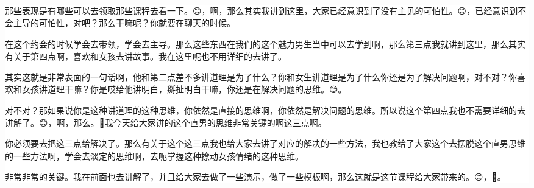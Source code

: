 那些表现是有哪些可以去领取那些课程去看一下。😊，啊，那么其实我讲到这里，大家已经意识到了没有主见的可怕性。😊，已经意识到不会主导的可怕性，对吧？那么干嘛呢？你就要在聊天的时候。

在这个约会的时候学会去带领，学会去主导。那么这些东西在我们的这个魅力男生当中可以去学到啊，那么第三点我就讲到这里，那么其实有关于第四点啊，喜欢和女孩去讲故事。我在这里呢也不用详细的去讲了。

其实这就是非常表面的一句话啊，他和第二点差不多讲道理是为了什么？你和女生讲道理是为了什么你还是为了解决问题啊，对不对？你喜欢和女孩讲道理干嘛？你是哎给他讲明白，掰扯明白干嘛，你还是在解决问题的思维。😊。

对不对？那如果说你是这种讲道理的这种思维，你依然是直接的思维啊，你依然是解决问题的思维。所以说这个第四点我也不需要详细的去讲解了。😊，啊，那么。🎼我今天给大家讲的这个直男的思维非常关键的啊这三点啊。

你必须要去把这三点给解决了。那么有关于这个这三点我也给大家去讲了对应的解决的一些方法，我也教给了大家这个去摆脱这个直男思维的一些方法啊，学会去淡定的思维啊，去呃掌握这种撩动女孩情绪的这种思维。

非常非常的关键。我在前面也去讲解了，并且给大家去做了一些演示，做了一些模板啊，那么这就是这节课程给大家带来的。😊，🎼。

